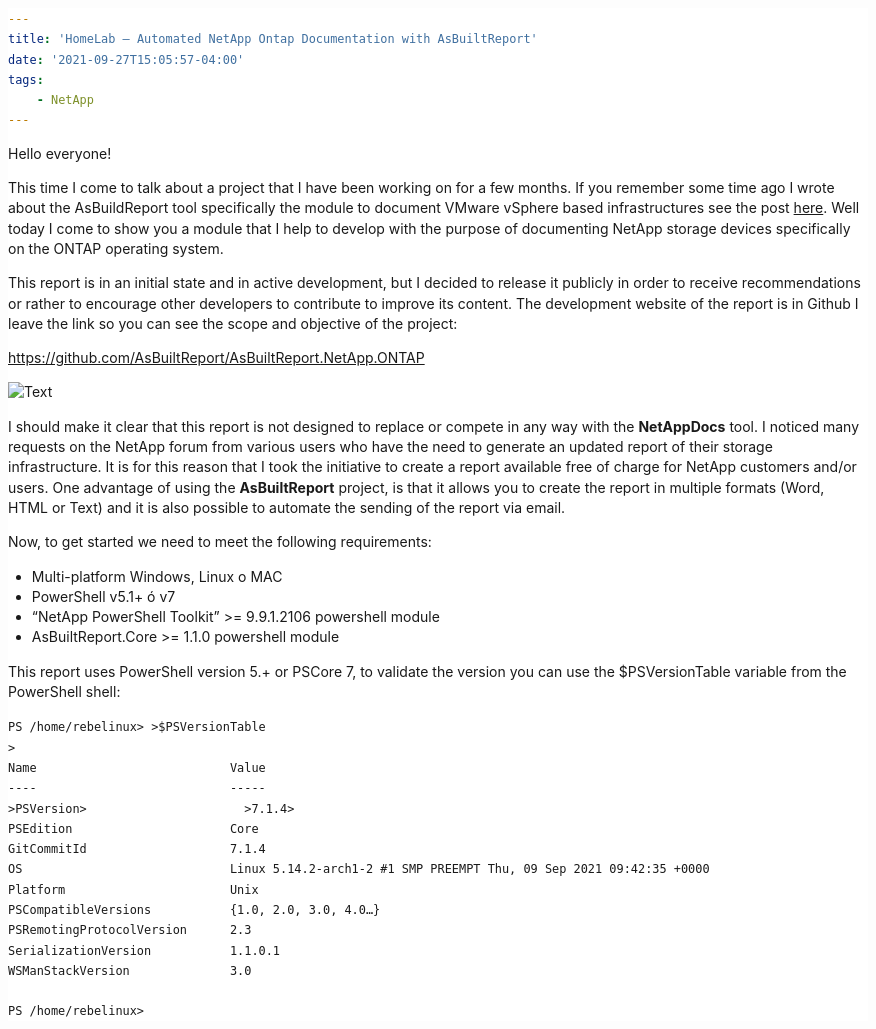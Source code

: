 ```yaml
---
title: 'HomeLab – Automated NetApp Ontap Documentation with AsBuiltReport'
date: '2021-09-27T15:05:57-04:00'
tags:
    - NetApp
---
```


Hello everyone!

This time I come to talk about a project that I have been working on for a few months. If you remember some time ago I wrote about the AsBuildReport tool specifically the module to document VMware vSphere based infrastructures see the post [here](http://192.168.7.40/2021/06/06/homelab-automated-vmware-infrastructure-documentation/). Well today I come to show you a module that I help to develop with the purpose of documenting NetApp storage devices specifically on the ONTAP operating system.

This report is in an initial state and in active development, but I decided to release it publicly in order to receive recommendations or rather to encourage other developers to contribute to improve its content. The development website of the report is in Github I leave the link so you can see the scope and objective of the project:

<https://github.com/AsBuiltReport/AsBuiltReport.NetApp.ONTAP>

![Text](/img/AsBuildReport_NetApp_ONTAP.webp#center)

I should make it clear that this report is not designed to replace or compete in any way with the **NetAppDocs** tool. I noticed many requests on the NetApp forum from various users who have the need to generate an updated report of their storage infrastructure. It is for this reason that I took the initiative to create a report available free of charge for NetApp customers and/or users. One advantage of using the **AsBuiltReport** project, is that it allows you to create the report in multiple formats (Word, HTML or Text) and it is also possible to automate the sending of the report via email.

Now, to get started we need to meet the following requirements:

- Multi-platform Windows, Linux o MAC
- PowerShell v5.1+ ó v7
- “NetApp PowerShell Toolkit” >= 9.9.1.2106 powershell module
- AsBuiltReport.Core >= 1.1.0 powershell module

This report uses PowerShell version 5.+ or PSCore 7, to validate the version you can use the $PSVersionTable variable from the PowerShell shell:

```text
PS /home/rebelinux> >$PSVersionTable
>
Name                           Value
----                           -----
>PSVersion>                      >7.1.4>
PSEdition                      Core
GitCommitId                    7.1.4
OS                             Linux 5.14.2-arch1-2 #1 SMP PREEMPT Thu, 09 Sep 2021 09:42:35 +0000
Platform                       Unix
PSCompatibleVersions           {1.0, 2.0, 3.0, 4.0…}
PSRemotingProtocolVersion      2.3
SerializationVersion           1.1.0.1
WSManStackVersion              3.0

PS /home/rebelinux>
```
